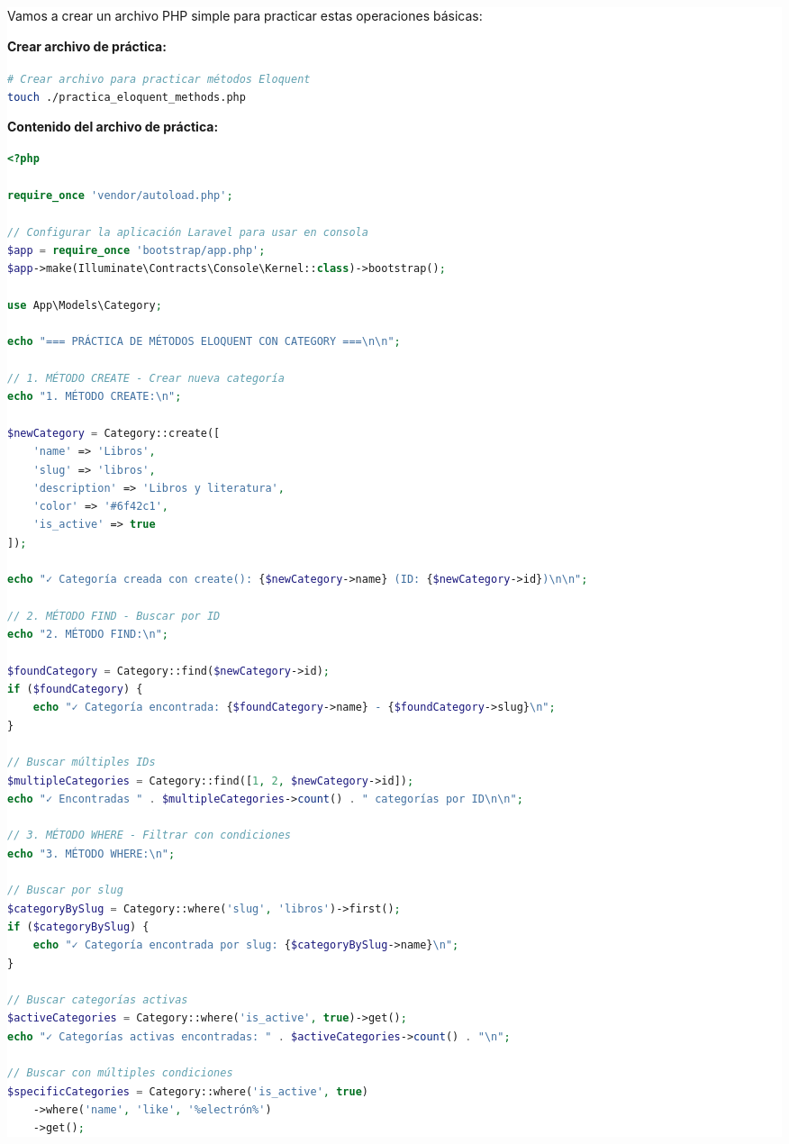 Vamos a crear un archivo PHP simple para practicar estas operaciones básicas:

**Crear archivo de práctica:**

```bash
# Crear archivo para practicar métodos Eloquent
touch ./practica_eloquent_methods.php
```

**Contenido del archivo de práctica:**

```php
<?php

require_once 'vendor/autoload.php';

// Configurar la aplicación Laravel para usar en consola
$app = require_once 'bootstrap/app.php';
$app->make(Illuminate\Contracts\Console\Kernel::class)->bootstrap();

use App\Models\Category;

echo "=== PRÁCTICA DE MÉTODOS ELOQUENT CON CATEGORY ===\n\n";

// 1. MÉTODO CREATE - Crear nueva categoría
echo "1. MÉTODO CREATE:\n";

$newCategory = Category::create([
    'name' => 'Libros',
    'slug' => 'libros',
    'description' => 'Libros y literatura',
    'color' => '#6f42c1',
    'is_active' => true
]);

echo "✓ Categoría creada con create(): {$newCategory->name} (ID: {$newCategory->id})\n\n";

// 2. MÉTODO FIND - Buscar por ID
echo "2. MÉTODO FIND:\n";

$foundCategory = Category::find($newCategory->id);
if ($foundCategory) {
    echo "✓ Categoría encontrada: {$foundCategory->name} - {$foundCategory->slug}\n";
}

// Buscar múltiples IDs
$multipleCategories = Category::find([1, 2, $newCategory->id]);
echo "✓ Encontradas " . $multipleCategories->count() . " categorías por ID\n\n";

// 3. MÉTODO WHERE - Filtrar con condiciones
echo "3. MÉTODO WHERE:\n";

// Buscar por slug
$categoryBySlug = Category::where('slug', 'libros')->first();
if ($categoryBySlug) {
    echo "✓ Categoría encontrada por slug: {$categoryBySlug->name}\n";
}

// Buscar categorías activas
$activeCategories = Category::where('is_active', true)->get();
echo "✓ Categorías activas encontradas: " . $activeCategories->count() . "\n";

// Buscar con múltiples condiciones
$specificCategories = Category::where('is_active', true)
    ->where('name', 'like', '%electrón%')
    ->get();
```